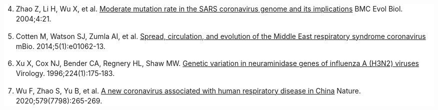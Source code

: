 4. Zhao Z, Li H, Wu X, et al. [Moderate mutation rate in the SARS coronavirus genome and its implications](https://doi.org/10.1186/1471-2148-4-21) BMC Evol Biol. 2004;4:21.

5. Cotten M, Watson SJ, Zumla AI, et al. [Spread, circulation, and evolution of the Middle East respiratory syndrome coronavirus](https://doi.org/10.1128/mbio.01062-13) mBio. 2014;5(1):e01062-13.

6. Xu X, Cox NJ, Bender CA, Regnery HL, Shaw MW. [Genetic variation in neuraminidase genes of influenza A (H3N2) viruses](https://doi.org/10.1006/viro.1996.0519) Virology. 1996;224(1):175‐183.

7. Wu F, Zhao S, Yu B, et al. [A new coronavirus associated with human respiratory disease in China](https://doi.org/10.1038/s41586-020-2008-3) Nature. 2020;579(7798):265-269.
